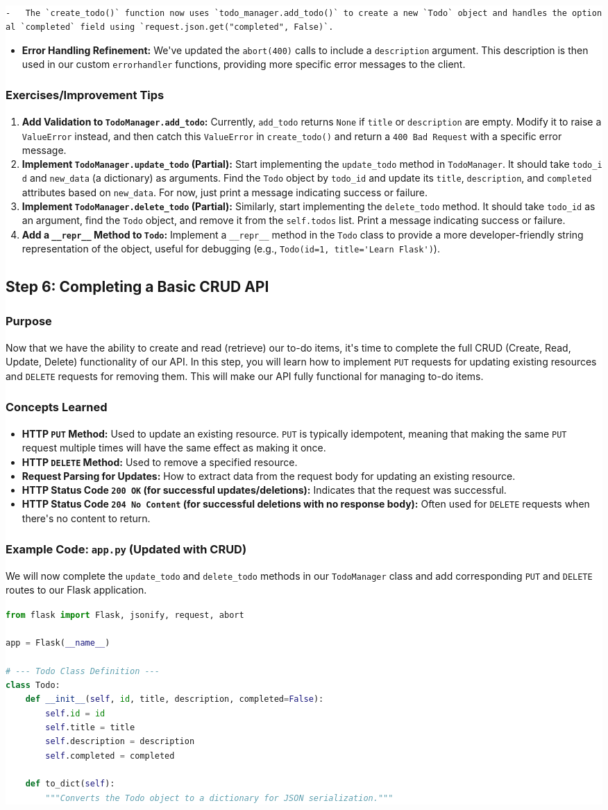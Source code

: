     -   The `create_todo()` function now uses `todo_manager.add_todo()` to create a new `Todo` object and handles the optional `completed` field using `request.json.get("completed", False)`.
-   **Error Handling Refinement:** We've updated the `abort(400)` calls to include a `description` argument. This description is then used in our custom `errorhandler` functions, providing more specific error messages to the client.

### Exercises/Improvement Tips

1.  **Add Validation to `TodoManager.add_todo`:** Currently, `add_todo` returns `None` if `title` or `description` are empty. Modify it to raise a `ValueError` instead, and then catch this `ValueError` in `create_todo()` and return a `400 Bad Request` with a specific error message.
2.  **Implement `TodoManager.update_todo` (Partial):** Start implementing the `update_todo` method in `TodoManager`. It should take `todo_id` and `new_data` (a dictionary) as arguments. Find the `Todo` object by `todo_id` and update its `title`, `description`, and `completed` attributes based on `new_data`. For now, just print a message indicating success or failure.
3.  **Implement `TodoManager.delete_todo` (Partial):** Similarly, start implementing the `delete_todo` method. It should take `todo_id` as an argument, find the `Todo` object, and remove it from the `self.todos` list. Print a message indicating success or failure.
4.  **Add a `__repr__` Method to `Todo`:** Implement a `__repr__` method in the `Todo` class to provide a more developer-friendly string representation of the object, useful for debugging (e.g., `Todo(id=1, title='Learn Flask')`).



## Step 6: Completing a Basic CRUD API

### Purpose

Now that we have the ability to create and read (retrieve) our to-do items, it's time to complete the full CRUD (Create, Read, Update, Delete) functionality of our API. In this step, you will learn how to implement `PUT` requests for updating existing resources and `DELETE` requests for removing them. This will make our API fully functional for managing to-do items.

### Concepts Learned

-   **HTTP `PUT` Method:** Used to update an existing resource. `PUT` is typically idempotent, meaning that making the same `PUT` request multiple times will have the same effect as making it once.
-   **HTTP `DELETE` Method:** Used to remove a specified resource.
-   **Request Parsing for Updates:** How to extract data from the request body for updating an existing resource.
-   **HTTP Status Code `200 OK` (for successful updates/deletions):** Indicates that the request was successful.
-   **HTTP Status Code `204 No Content` (for successful deletions with no response body):** Often used for `DELETE` requests when there's no content to return.

### Example Code: `app.py` (Updated with CRUD)

We will now complete the `update_todo` and `delete_todo` methods in our `TodoManager` class and add corresponding `PUT` and `DELETE` routes to our Flask application.

```python
from flask import Flask, jsonify, request, abort

app = Flask(__name__)

# --- Todo Class Definition ---
class Todo:
    def __init__(self, id, title, description, completed=False):
        self.id = id
        self.title = title
        self.description = description
        self.completed = completed

    def to_dict(self):
        """Converts the Todo object to a dictionary for JSON serialization."""
```